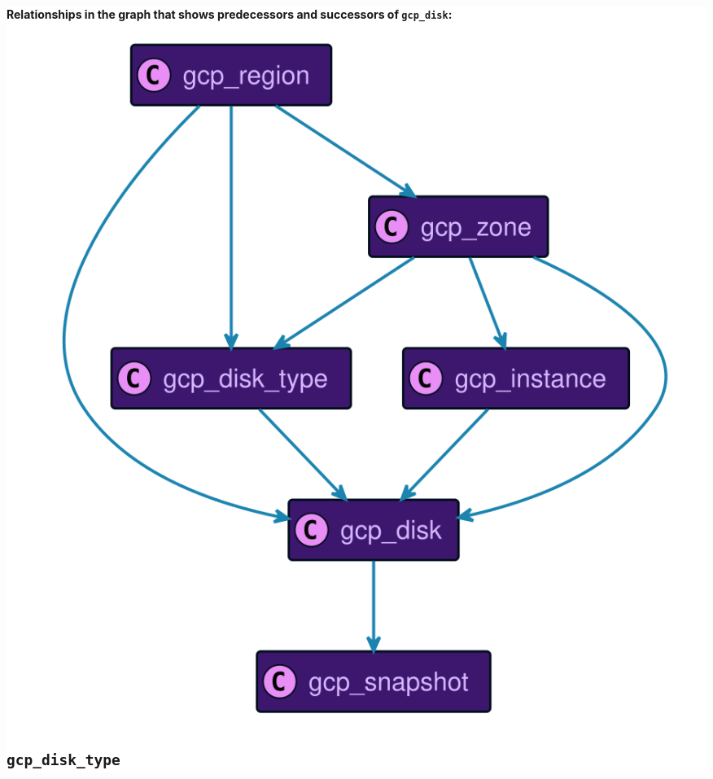 **Relationships in the graph that shows predecessors and successors of `gcp_disk`:**

![gcp_disk](./img/gcp/gcp_disk_relationships.svg)

## `gcp_disk_type`
